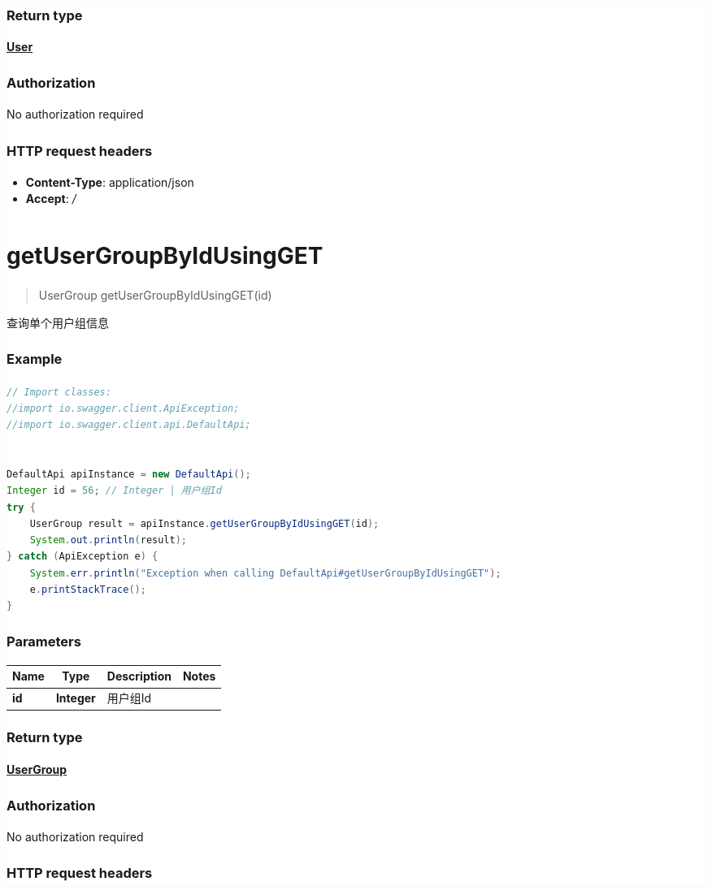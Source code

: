 ### Return type

[**User**](User.md)

### Authorization

No authorization required

### HTTP request headers

 - **Content-Type**: application/json
 - **Accept**: */*

<a name="getUserGroupByIdUsingGET"></a>
# **getUserGroupByIdUsingGET**
> UserGroup getUserGroupByIdUsingGET(id)

查询单个用户组信息

### Example
```java
// Import classes:
//import io.swagger.client.ApiException;
//import io.swagger.client.api.DefaultApi;


DefaultApi apiInstance = new DefaultApi();
Integer id = 56; // Integer | 用户组Id
try {
    UserGroup result = apiInstance.getUserGroupByIdUsingGET(id);
    System.out.println(result);
} catch (ApiException e) {
    System.err.println("Exception when calling DefaultApi#getUserGroupByIdUsingGET");
    e.printStackTrace();
}
```

### Parameters

Name | Type | Description  | Notes
------------- | ------------- | ------------- | -------------
 **id** | **Integer**| 用户组Id |

### Return type

[**UserGroup**](UserGroup.md)

### Authorization

No authorization required

### HTTP request headers
